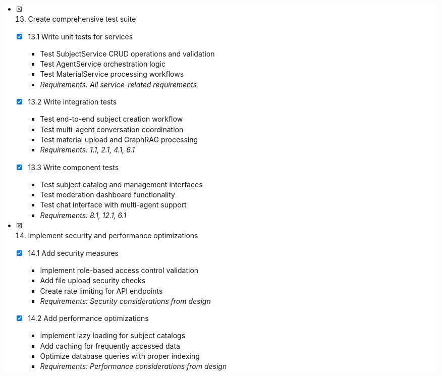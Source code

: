 - [x] 13. Create comprehensive test suite
  - [x] 13.1 Write unit tests for services
    - Test SubjectService CRUD operations and validation
    - Test AgentService orchestration logic
    - Test MaterialService processing workflows
    - _Requirements: All service-related requirements_

  - [x] 13.2 Write integration tests
    - Test end-to-end subject creation workflow
    - Test multi-agent conversation coordination
    - Test material upload and GraphRAG processing
    - _Requirements: 1.1, 2.1, 4.1, 6.1_

  - [x] 13.3 Write component tests
    - Test subject catalog and management interfaces
    - Test moderation dashboard functionality
    - Test chat interface with multi-agent support
    - _Requirements: 8.1, 12.1, 6.1_

- [x] 14. Implement security and performance optimizations
  - [x] 14.1 Add security measures
    - Implement role-based access control validation
    - Add file upload security checks
    - Create rate limiting for API endpoints
    - _Requirements: Security considerations from design_

  - [x] 14.2 Add performance optimizations
    - Implement lazy loading for subject catalogs
    - Add caching for frequently accessed data
    - Optimize database queries with proper indexing
    - _Requirements: Performance considerations from design_
